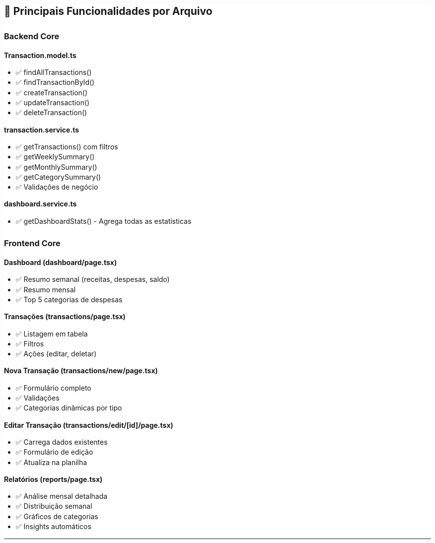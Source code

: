 
## 🎯 Principais Funcionalidades por Arquivo

### Backend Core

**Transaction.model.ts**

- ✅ findAllTransactions()
- ✅ findTransactionById()
- ✅ createTransaction()
- ✅ updateTransaction()
- ✅ deleteTransaction()

**transaction.service.ts**

- ✅ getTransactions() com filtros
- ✅ getWeeklySummary()
- ✅ getMonthlySummary()
- ✅ getCategorySummary()
- ✅ Validações de negócio

**dashboard.service.ts**

- ✅ getDashboardStats() - Agrega todas as estatísticas

### Frontend Core

**Dashboard (dashboard/page.tsx)**

- ✅ Resumo semanal (receitas, despesas, saldo)
- ✅ Resumo mensal
- ✅ Top 5 categorias de despesas

**Transações (transactions/page.tsx)**

- ✅ Listagem em tabela
- ✅ Filtros
- ✅ Ações (editar, deletar)

**Nova Transação (transactions/new/page.tsx)**

- ✅ Formulário completo
- ✅ Validações
- ✅ Categorias dinâmicas por tipo

**Editar Transação (transactions/edit/[id]/page.tsx)**

- ✅ Carrega dados existentes
- ✅ Formulário de edição
- ✅ Atualiza na planilha

**Relatórios (reports/page.tsx)**

- ✅ Análise mensal detalhada
- ✅ Distribuição semanal
- ✅ Gráficos de categorias
- ✅ Insights automáticos

---
